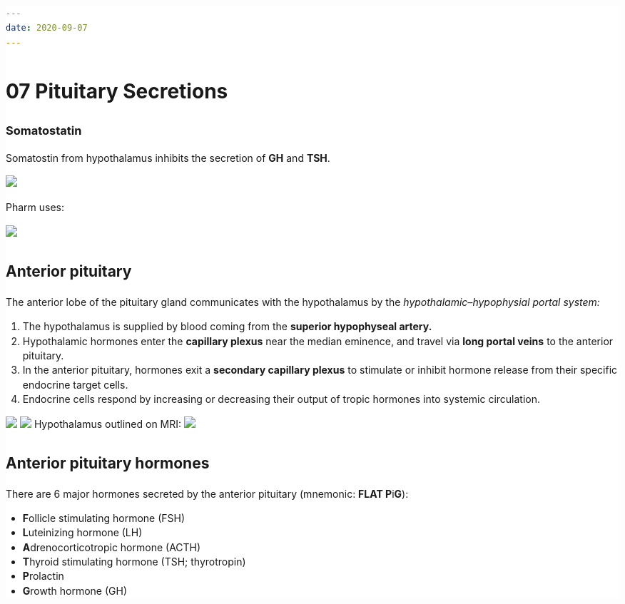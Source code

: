 ```yaml
---
date: 2020-09-07
---
```


# 07 Pituitary Secretions

### Somatostatin



Somatostin from hypothalamus inhibits the secretion of **GH** and **TSH**.

![](https://photos.thisispiggy.com/file/wikiFiles/pQOk9fT.jpg)



Pharm uses:

![](https://photos.thisispiggy.com/file/wikiFiles/7g2n77t.jpg)

## Anterior pituitary



The anterior lobe of the pituitary gland communicates with the hypothalamus by the _hypothalamic–hypophysial portal system:_

1. The hypothalamus is supplied by blood coming from the **superior hypophyseal artery.**
2. Hypothalamic hormones enter the **capillary plexus** near the median eminence, and travel via **long portal veins** to the anterior pituitary.
3. In the anterior pituitary, hormones exit a **secondary capillary plexus** to stimulate or inhibit hormone release from their specific endocrine target cells.
4. Endocrine cells respond by increasing or decreasing their output of tropic hormones into systemic circulation. 

![](https://photos.thisispiggy.com/file/wikiFiles/87SYYdG.jpg)
![](https://photos.thisispiggy.com/file/wikiFiles/X8SAlDA.jpg)
Hypothalamus outlined on MRI:
![](https://photos.thisispiggy.com/file/wikiFiles/jr6CpX1.jpg)

## Anterior pituitary hormones



There are 6 major hormones secreted by the anterior pituitary (mnemonic: **FLAT P**i**G**):

- **F**ollicle stimulating hormone (FSH)
- **L**uteinizing hormone (LH)
- **A**drenocorticotropic hormone (ACTH)
- **T**hyroid stimulating hormone (TSH; thyrotropin)
- **P**rolactin
- **G**rowth hormone (GH)
